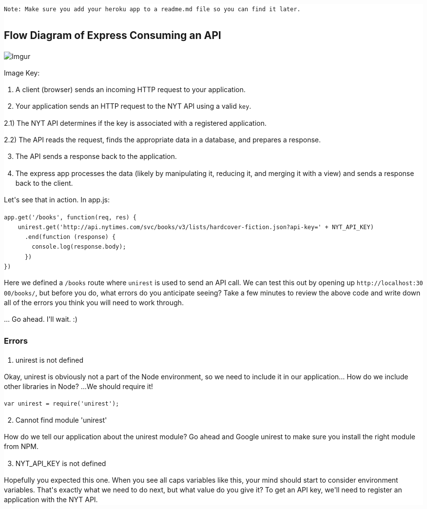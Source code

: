 `Note: Make sure you add your heroku app to a readme.md file so you can find it later.`

## Flow Diagram of Express Consuming an API

![Imgur](http://i.imgur.com/SrqNGDG.jpg)

Image Key:

1) A client (browser) sends an incoming HTTP request to your application.

2) Your application sends an HTTP request to the NYT API using a valid `key`.

2.1) The NYT API determines if the key is associated with a registered application.

2.2) The API reads the request, finds the appropriate data in a database, and prepares a response.

3) The API sends a response back to the application.

4) The express app processes the data (likely by manipulating it, reducing it, and merging it with a view) and sends a response back to the client.

Let's see that in action. In app.js:

```
app.get('/books', function(req, res) {
	unirest.get('http://api.nytimes.com/svc/books/v3/lists/hardcover-fiction.json?api-key=' + NYT_API_KEY)
	  .end(function (response) {
	    console.log(response.body);
	  })
})
```

Here we defined a `/books` route where `unirest` is used to send an API call. We can test this out by opening up `http://localhost:3000/books/`, but before you do, what errors do you anticipate seeing? Take a few minutes to review the above code and write down all of the errors you think you will need to work through.

... Go ahead. I'll wait. :)

### Errors
1. unirest is not defined

Okay, unirest is obviously not a part of the Node environment, so we need to include it in our application... How do we include other libraries in Node? ...We should require it!

```
var unirest = require('unirest');
```

2. Cannot find module 'unirest'

How do we tell our application about the unirest module? Go ahead and Google unirest to make sure you install the right module from NPM.

3. NYT_API_KEY is not defined

Hopefully you expected this one. When you see all caps variables like this, your mind should start to consider environment variables. That's exactly what we need to do next, but what value do you give it? To get an API key, we'll need to register an application with the NYT API.
